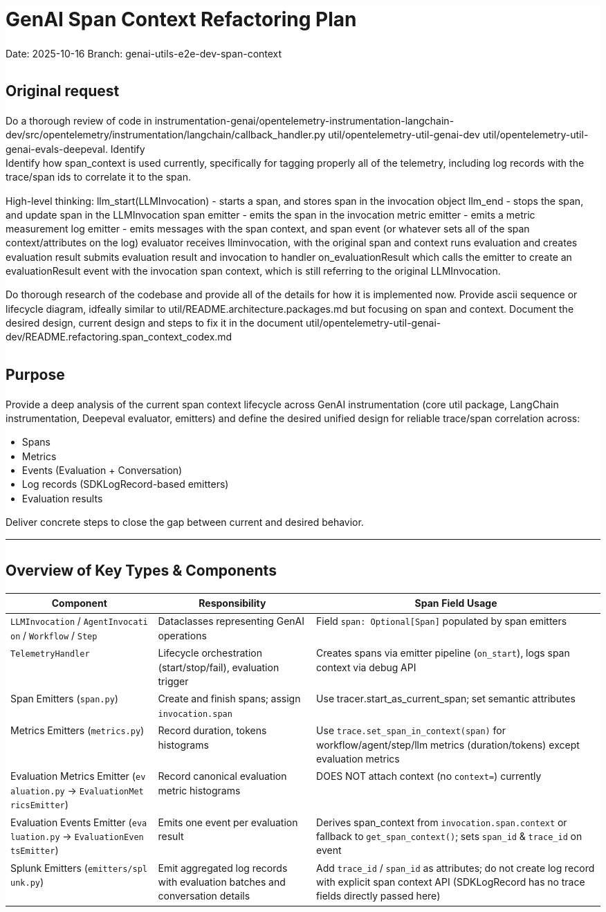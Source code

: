 # GenAI Span Context Refactoring Plan

Date: 2025-10-16
Branch: genai-utils-e2e-dev-span-context

## Original request
Do a thorough review of code in 
instrumentation-genai/opentelemetry-instrumentation-langchain-dev/src/opentelemetry/instrumentation/langchain/callback_handler.py
util/opentelemetry-util-genai-dev
util/opentelemetry-util-genai-evals-deepeval. Identify  
Identify how span_context is used currently, specifically for tagging properly all of the telemetry, including log records with the trace/span ids to correlate it to the span.

High-level thinking:
llm_start(LLMInvocation) - starts a span, and stores span in the invocation object
llm_end - stops the span, and update span in the LLMInvocation
span emitter - emits the span in the invocation
metric emitter - emits a metric measurement
log emitter - emits messages with the span context, and span event (or whatever sets all of the span context/attributes on the log)
evaluator receives llminvocation, with the original span and context
runs evaluation and creates evaluation result
submits evaluation result and invocation to handler on_evaluationResult
which calls the emitter to create an evaluationResult event with the invocation span context, which is still referring to the original LLMInvocation. 

Do thorough research of the codebase and provide all of the details for how it is implemented now. Provide ascii sequence or lifecycle diagram, idfeally similar to util/README.architecture.packages.md but focusing on span and context. Document the desired design, current design and steps to fix it in the document util/opentelemetry-util-genai-dev/README.refactoring.span_context_codex.md

## Purpose
Provide a deep analysis of the current span context lifecycle across GenAI instrumentation (core util package, LangChain instrumentation, Deepeval evaluator, emitters) and define the desired unified design for reliable trace/span correlation across:
- Spans
- Metrics
- Events (Evaluation + Conversation)
- Log records (SDKLogRecord-based emitters)
- Evaluation results

Deliver concrete steps to close the gap between current and desired behavior.

---
## Overview of Key Types & Components

| Component | Responsibility | Span Field Usage |
|-----------|----------------|------------------|
| `LLMInvocation` / `AgentInvocation` / `Workflow` / `Step` | Dataclasses representing GenAI operations | Field `span: Optional[Span]` populated by span emitters |
| `TelemetryHandler` | Lifecycle orchestration (start/stop/fail), evaluation trigger | Creates spans via emitter pipeline (`on_start`), logs span context via debug API |
| Span Emitters (`span.py`) | Create and finish spans; assign `invocation.span` | Use tracer.start_as_current_span; set semantic attributes |
| Metrics Emitters (`metrics.py`) | Record duration, tokens histograms | Use `trace.set_span_in_context(span)` for workflow/agent/step/llm metrics (duration/tokens) except evaluation metrics |
| Evaluation Metrics Emitter (`evaluation.py` → `EvaluationMetricsEmitter`) | Record canonical evaluation metric histograms | DOES NOT attach context (no `context=`) currently |
| Evaluation Events Emitter (`evaluation.py` → `EvaluationEventsEmitter`) | Emits one event per evaluation result | Derives span_context from `invocation.span.context` or fallback to `get_span_context()`; sets `span_id` & `trace_id` on event |
| Splunk Emitters (`emitters/splunk.py`) | Emit aggregated log records with evaluation batches and conversation details | Add `trace_id` / `span_id` as attributes; do not create log record with explicit span context API (SDKLogRecord has no trace fields directly passed here) |